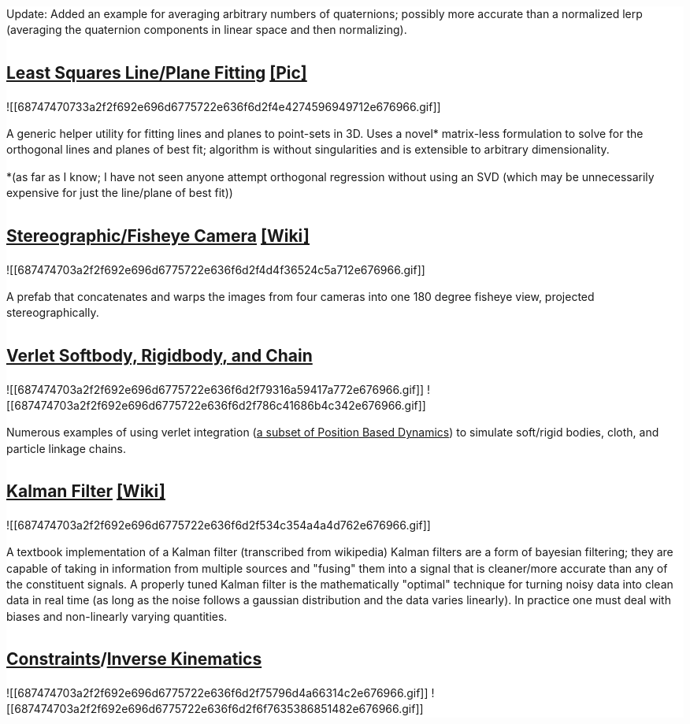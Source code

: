 Update: Added an example for averaging arbitrary numbers of quaternions; possibly more accurate than a normalized lerp (averaging the quaternion components in linear space and then normalizing).

## [Least Squares Line/Plane Fitting](https://github.com/zalo/MathUtilities/blob/master/Assets/LeastSquares/LeastSquaresFitting.cs#L24) [[Pic]](https://i.imgur.com/xTGKnx5)
![[68747470733a2f2f692e696d6775722e636f6d2f4e4274596949712e676966.gif]]

A generic helper utility for fitting lines and planes to point-sets in 3D. Uses a novel* matrix-less formulation to solve for the orthogonal lines and planes of best fit; algorithm is without singularities and is extensible to arbitrary dimensionality.

*(as far as I know; I have not seen anyone attempt orthogonal regression without using an SVD (which may be unnecessarily expensive for just the line/plane of best fit))

## [Stereographic/Fisheye Camera](https://github.com/zalo/MathUtilities/tree/master/Assets/StereographicCamera) [[Wiki]](https://en.wikipedia.org/wiki/Stereographic_projection)
![[687474703a2f2f692e696d6775722e636f6d2f4d4f36524c5a712e676966.gif]]

A prefab that concatenates and warps the images from four cameras into one 180 degree fisheye view, projected stereographically.

## [Verlet Softbody, Rigidbody, and Chain](https://github.com/zalo/MathUtilities/tree/master/Assets/Verlet)
![[687474703a2f2f692e696d6775722e636f6d2f79316a59417a772e676966.gif]]
![[687474703a2f2f692e696d6775722e636f6d2f786c41686b4c342e676966.gif]]

Numerous examples of using verlet integration ([a subset of Position Based Dynamics](http://matthias-mueller-fischer.ch/publications/posBasedDyn.pdf)) to simulate soft/rigid bodies, cloth, and particle linkage chains.

## [Kalman Filter](https://github.com/zalo/MathUtilities/blob/master/Assets/Kalman/KalmanFilter.cs) [[Wiki]](https://en.wikipedia.org/wiki/Kalman_filter#Details)
![[687474703a2f2f692e696d6775722e636f6d2f534c354a4a4d762e676966.gif]]

A textbook implementation of a Kalman filter (transcribed from wikipedia) Kalman filters are a form of bayesian filtering; they are capable of taking in information from multiple sources and "fusing" them into a signal that is cleaner/more accurate than any of the constituent signals. A properly tuned Kalman filter is the mathematically "optimal" technique for turning noisy data into clean data in real time (as long as the noise follows a gaussian distribution and the data varies linearly). In practice one must deal with biases and non-linearly varying quantities.

## [Constraints](https://github.com/zalo/MathUtilities/tree/master/Assets/Constraints)/[Inverse Kinematics](https://github.com/zalo/MathUtilities/blob/master/Assets/IK/CCDIK/CCDIKJoint.cs)
![[687474703a2f2f692e696d6775722e636f6d2f75796d4a66314c2e676966.gif]]
![[687474703a2f2f692e696d6775722e636f6d2f6f7635386851482e676966.gif]]
